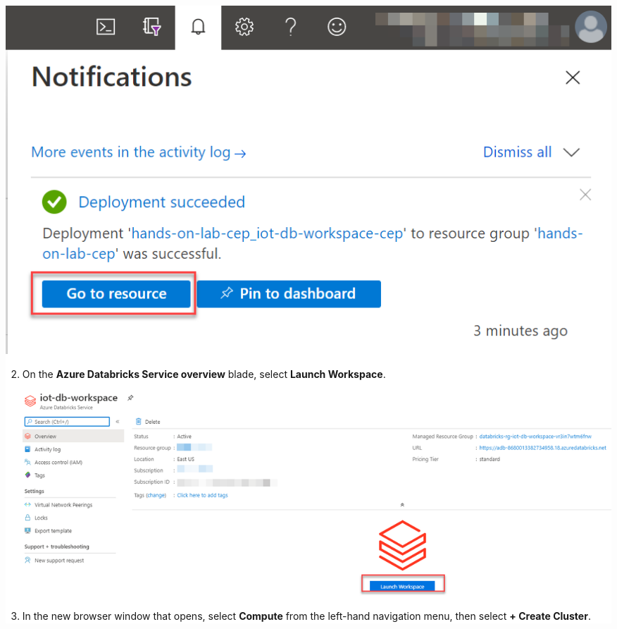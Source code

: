    ![Under Notifications in Azure, a message that the Azure Databricks deployment succeeded is displayed, and the Go to resource button is highlighted.](media/azure-databricks-resource-created.png 'Azure Databricks deployment succeeded')

2. On the **Azure Databricks Service overview** blade, select **Launch Workspace**.

   ![On the Azure Databricks Service blade, the Launch Workspace button is highlighted.](media/azure-databricks-launch-workspace.png 'Launch Azure Databricks Workspace')

3. In the new browser window that opens, select **Compute** from the left-hand navigation menu, then select **+ Create Cluster**.
